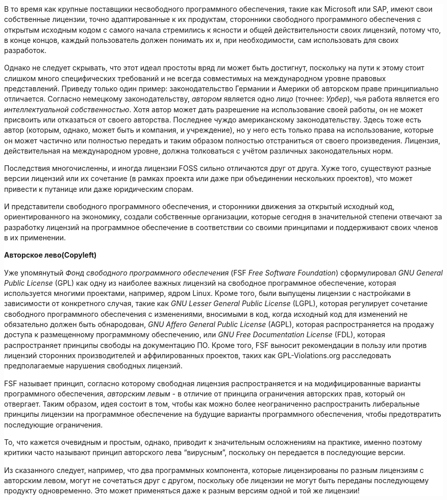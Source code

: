 В то время как крупные поставщики несвободного программного обеспечения, такие как Microsoft или SAP, имеют свои собственные лицензии, точно адаптированные к их продуктам, сторонники свободного программного обеспечения с открытым исходным кодом с самого начала стремились к ясности и общей действительности своих лицензий, потому что, в конце концов, каждый пользователь должен понимать их и, при необходимости, сам использовать для своих разработок.

Однако не следует скрывать, что этот идеал простоты вряд ли может быть достигнут, поскольку на пути к этому стоит слишком много специфических требований и не всегда совместимых на международном уровне правовых представлений. Приведу только один пример: законодательство Германии и Америки об авторском праве принципиально отличается. Согласно немецкому законодательству, _автором_ является одно _лицо_ (точнее: _Урбер_), чья работа является его _интеллектуальной собственностью_. Хотя автор может дать разрешение на использование своей работы, он не может присвоить или отказаться от своего авторства. Последнее чуждо американскому законодательству. Здесь тоже есть автор (которым, однако, может быть и компания, и учреждение), но у него есть только права на использование, которые он может частично или полностью передать и таким образом полностью отстраниться от своего произведения. Лицензия, действительная на международном уровне, должна толковаться с учётом различных законодательных норм.

Последствия многочисленны, и иногда лицензии FOSS сильно отличаются друг от друга. Хуже того, существуют разные версии лицензий или их сочетание (в рамках проекта или даже при объединении нескольких проектов), что может привести к путанице или даже юридическим спорам.

И представители свободного программного обеспечения, и сторонники движения за открытый исходный код, ориентированного на экономику, создали собственные организации, которые сегодня в значительной степени отвечают за разработку лицензий на программное обеспечение в соответствии со своими принципами и поддерживают своих членов в их применении.

**Авторское лево(Copyleft)**

Уже упомянутый _Фонд свободного программного обеспечения_ (FSF _Free Software Foundation_) сформулировал _GNU General Public License_ (GPL) как одну из наиболее важных лицензий на свободное программное обеспечение, которая используется многими проектами, например, ядром Linux. Кроме того, были выпущены лицензии с настройками в зависимости от конкретного случая, такие как _GNU Lesser General Public License_ (LGPL), которая регулирует сочетание свободного программного обеспечения с изменениями, вносимыми в код, когда исходный код для изменений не обязательно должен быть обнародован, _GNU Affero General Public License_ (AGPL), которая распространяется на продажу доступа к размещенному программному обеспечению, или _GNU Free Documentation License_ (FDL), которая распространяет принципы свободы на документацию ПО. Кроме того, FSF выносит рекомендации в пользу или против лицензий сторонних производителей и аффилированных проектов, таких как GPL-Violations.org расследовать предполагаемые нарушения свободных лицензий.

FSF называет принцип, согласно которому свободная лицензия распространяется и на модифицированные варианты программного обеспечения, _авторским левым_ - в отличие от принципа ограничения авторских прав, который он отвергает. Таким образом, идея состоит в том, чтобы как можно более неограниченно распространить либеральные принципы лицензии на программное обеспечение на будущие варианты программного обеспечения, чтобы предотвратить последующие ограничения.

То, что кажется очевидным и простым, однако, приводит к значительным осложнениям на практике, именно поэтому критики часто называют принцип авторского лева “вирусным”, поскольку он передается в последующие версии.

Из сказанного следует, например, что два программных компонента, которые лицензированы по разным лицензиям с авторским левом, могут не сочетаться друг с другом, поскольку обе лицензии не могут быть переданы последующему продукту одновременно. Это может применяться даже к разным версиям одной и той же лицензии!
